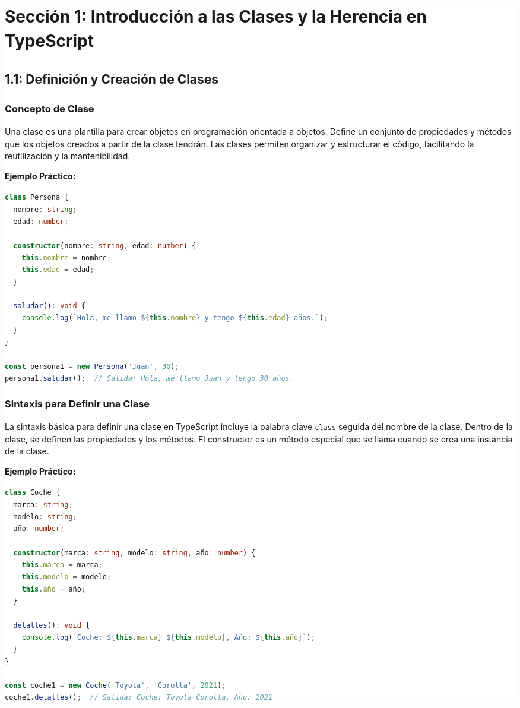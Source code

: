 # Sección 1: Introducción a las Clases y la Herencia en TypeScript
## 1.1: Definición y Creación de Clases

### Concepto de Clase
Una clase es una plantilla para crear objetos en programación orientada a objetos. Define un conjunto de propiedades y métodos que los objetos creados a partir de la clase tendrán. Las clases permiten organizar y estructurar el código, facilitando la reutilización y la mantenibilidad.

**Ejemplo Práctico:**
```typescript
class Persona {
  nombre: string;
  edad: number;

  constructor(nombre: string, edad: number) {
    this.nombre = nombre;
    this.edad = edad;
  }

  saludar(): void {
    console.log(`Hola, me llamo ${this.nombre} y tengo ${this.edad} años.`);
  }
}

const persona1 = new Persona('Juan', 30);
persona1.saludar();  // Salida: Hola, me llamo Juan y tengo 30 años.
```

### Sintaxis para Definir una Clase
La sintaxis básica para definir una clase en TypeScript incluye la palabra clave `class` seguida del nombre de la clase. Dentro de la clase, se definen las propiedades y los métodos. El constructor es un método especial que se llama cuando se crea una instancia de la clase.

**Ejemplo Práctico:**
```typescript
class Coche {
  marca: string;
  modelo: string;
  año: number;

  constructor(marca: string, modelo: string, año: number) {
    this.marca = marca;
    this.modelo = modelo;
    this.año = año;
  }

  detalles(): void {
    console.log(`Coche: ${this.marca} ${this.modelo}, Año: ${this.año}`);
  }
}

const coche1 = new Coche('Toyota', 'Corolla', 2021);
coche1.detalles();  // Salida: Coche: Toyota Corolla, Año: 2021
```
